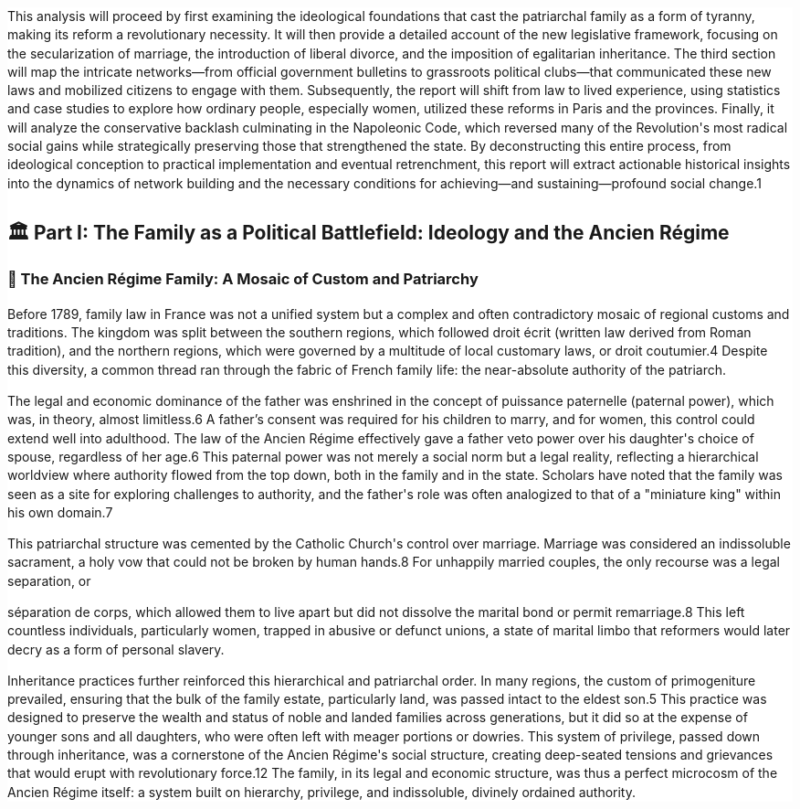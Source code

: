 This analysis will proceed by first examining the ideological foundations that cast the patriarchal family as a form of tyranny, making its reform a revolutionary necessity. It will then provide a detailed account of the new legislative framework, focusing on the secularization of marriage, the introduction of liberal divorce, and the imposition of egalitarian inheritance. The third section will map the intricate networks—from official government bulletins to grassroots political clubs—that communicated these new laws and mobilized citizens to engage with them. Subsequently, the report will shift from law to lived experience, using statistics and case studies to explore how ordinary people, especially women, utilized these reforms in Paris and the provinces. Finally, it will analyze the conservative backlash culminating in the Napoleonic Code, which reversed many of the Revolution's most radical social gains while strategically preserving those that strengthened the state. By deconstructing this entire process, from ideological conception to practical implementation and eventual retrenchment, this report will extract actionable historical insights into the dynamics of network building and the necessary conditions for achieving—and sustaining—profound social change.1

  

## 🏛️ Part I: The Family as a Political Battlefield: Ideology and the Ancien Régime

  
  

### 👑 The Ancien Régime Family: A Mosaic of Custom and Patriarchy

  

Before 1789, family law in France was not a unified system but a complex and often contradictory mosaic of regional customs and traditions. The kingdom was split between the southern regions, which followed droit écrit (written law derived from Roman tradition), and the northern regions, which were governed by a multitude of local customary laws, or droit coutumier.4 Despite this diversity, a common thread ran through the fabric of French family life: the near-absolute authority of the patriarch.

The legal and economic dominance of the father was enshrined in the concept of puissance paternelle (paternal power), which was, in theory, almost limitless.6 A father’s consent was required for his children to marry, and for women, this control could extend well into adulthood. The law of the Ancien Régime effectively gave a father veto power over his daughter's choice of spouse, regardless of her age.6 This paternal power was not merely a social norm but a legal reality, reflecting a hierarchical worldview where authority flowed from the top down, both in the family and in the state. Scholars have noted that the family was seen as a site for exploring challenges to authority, and the father's role was often analogized to that of a "miniature king" within his own domain.7

This patriarchal structure was cemented by the Catholic Church's control over marriage. Marriage was considered an indissoluble sacrament, a holy vow that could not be broken by human hands.8 For unhappily married couples, the only recourse was a legal separation, or

séparation de corps, which allowed them to live apart but did not dissolve the marital bond or permit remarriage.8 This left countless individuals, particularly women, trapped in abusive or defunct unions, a state of marital limbo that reformers would later decry as a form of personal slavery.

Inheritance practices further reinforced this hierarchical and patriarchal order. In many regions, the custom of primogeniture prevailed, ensuring that the bulk of the family estate, particularly land, was passed intact to the eldest son.5 This practice was designed to preserve the wealth and status of noble and landed families across generations, but it did so at the expense of younger sons and all daughters, who were often left with meager portions or dowries. This system of privilege, passed down through inheritance, was a cornerstone of the Ancien Régime's social structure, creating deep-seated tensions and grievances that would erupt with revolutionary force.12 The family, in its legal and economic structure, was thus a perfect microcosm of the Ancien Régime itself: a system built on hierarchy, privilege, and indissoluble, divinely ordained authority.
